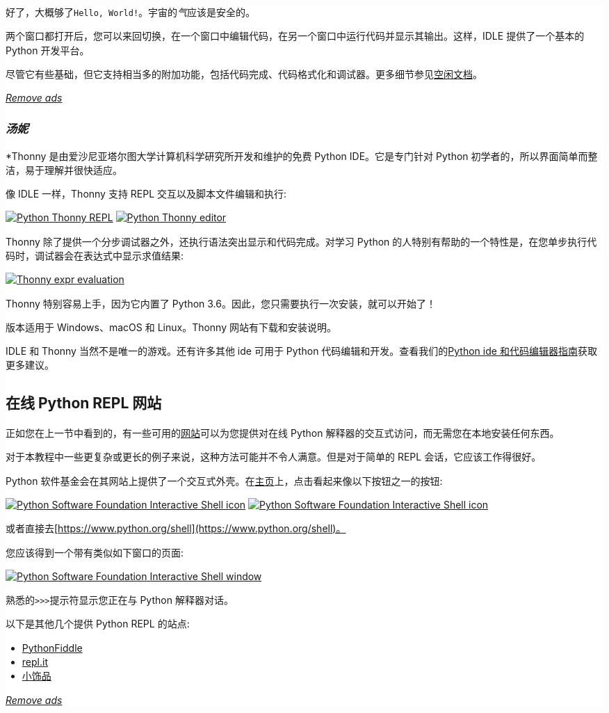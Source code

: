 好了，大概够了`Hello, World!`。宇宙的*气*应该是安全的。

两个窗口都打开后，您可以来回切换，在一个窗口中编辑代码，在另一个窗口中运行代码并显示其输出。这样，IDLE 提供了一个基本的 Python 开发平台。

尽管它有些基础，但它支持相当多的附加功能，包括代码完成、代码格式化和调试器。更多细节参见[空闲文档](https://docs.python.org/3/library/idle.html)。

[*Remove ads*](/account/join/)

### *汤妮*

 *Thonny 是由爱沙尼亚塔尔图大学计算机科学研究所开发和维护的免费 Python IDE。它是专门针对 Python 初学者的，所以界面简单而整洁，易于理解并很快适应。

像 IDLE 一样，Thonny 支持 REPL 交互以及脚本文件编辑和执行:

[![Python Thonny REPL](../Images/d98748e50d4b2d8dd154c46ec22f7687.png)](https://files.realpython.com/media/thonny-REPL.ffb0d0a0d58d.png) [![Python Thonny editor](../Images/9e184f6ac0e4369798dd120059552c5b.png)](https://files.realpython.com/media/thonny-editor.fc8d59bbcaa7.png)

Thonny 除了提供一个分步调试器之外，还执行语法突出显示和代码完成。对学习 Python 的人特别有帮助的一个特性是，在您单步执行代码时，调试器会在表达式中显示求值结果:

[![Thonny expr evaluation](../Images/f4674abf9e32982fd5084161d53795cc.png)](https://files.realpython.com/media/thonny-expr.d833fc5e3562.png)

Thonny 特别容易上手，因为它内置了 Python 3.6。因此，您只需要执行一次安装，就可以开始了！

版本适用于 Windows、macOS 和 Linux。Thonny 网站有下载和安装说明。

IDLE 和 Thonny 当然不是唯一的游戏。还有许多其他 ide 可用于 Python 代码编辑和开发。查看我们的[Python ide 和代码编辑器指南](https://realpython.com/python-ides-code-editors-guide/)获取更多建议。

## 在线 Python REPL 网站

正如您在上一节中看到的，有一些可用的[网站](https://realpython.com/installing-python/#online-python-interpreters)可以为您提供对在线 Python 解释器的交互式访问，而无需您在本地安装任何东西。

对于本教程中一些更复杂或更长的例子来说，这种方法可能并不令人满意。但是对于简单的 REPL 会话，它应该工作得很好。

Python 软件基金会在其网站上提供了一个交互式外壳。在[主页](https://www.python.org)上，点击看起来像以下按钮之一的按钮:

[![Python Software Foundation Interactive Shell icon](../Images/e70262e971763afd5758f12177e1398a.png)](https://files.realpython.com/media/psf-shell1.5e8e53654e7a.png) [![Python Software Foundation Interactive Shell icon](../Images/946c29086c88a1fe3c6e1893884685a9.png)](https://files.realpython.com/media/psf-shell2.dea07e54567d.png)

或者直接去[https://www.python.org/shell](https://www.python.org/shell)。

您应该得到一个带有类似如下窗口的页面:

[![Python Software Foundation Interactive Shell window](../Images/59e61c432a4475bfb0367560a854a407.png)](https://files.realpython.com/media/psf-shell3.6e56026f9512.png)

熟悉的`>>>`提示符显示您正在与 Python 解释器对话。

以下是其他几个提供 Python REPL 的站点:

*   [PythonFiddle](http://pythonfiddle.com)
*   [repl.it](https://repl.it)
*   [小饰品](https://trinket.io)

[*Remove ads*](/account/join/)
